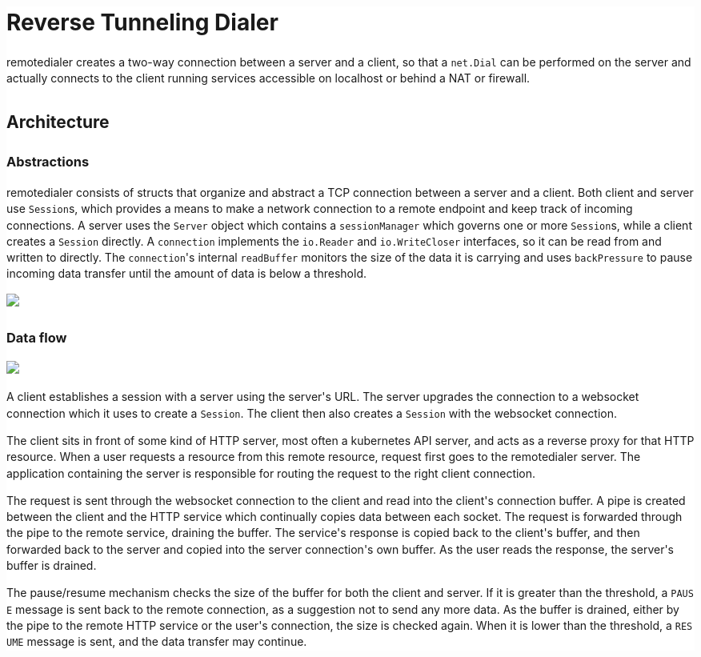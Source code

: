 # Reverse Tunneling Dialer

remotedialer creates a two-way connection between a server and a client, so
that a `net.Dial` can be performed on the server and actually connects to the
client running services accessible on localhost or behind a NAT or firewall.

## Architecture

### Abstractions

remotedialer consists of structs that organize and abstract a TCP connection
between a server and a client. Both client and server use ``Session``s, which
provides a means to make a network connection to a remote endpoint and keep
track of incoming connections. A server uses the ``Server`` object which
contains a ``sessionManager`` which governs one or more ``Session``s, while a
client creates a ``Session`` directly. A ``connection`` implements the
``io.Reader`` and ``io.WriteCloser`` interfaces, so it can be read from and
written to directly. The ``connection``'s internal ``readBuffer`` monitors the
size of the data it is carrying and uses ``backPressure`` to pause incoming
data transfer until the amount of data is below a threshold.

![](./docs/remotedialer.png)

### Data flow

![](./docs/remotedialer-flow.png)

A client establishes a session with a server using the server's URL. The server
upgrades the connection to a websocket connection which it uses to create a
``Session``. The client then also creates a ``Session`` with the websocket
connection.

The client sits in front of some kind of HTTP server, most often a kubernetes
API server, and acts as a reverse proxy for that HTTP resource. When a user
requests a resource from this remote resource, request first goes to the
remotedialer server. The application containing the server is responsible for
routing the request to the right client connection.

The request is sent through the websocket connection to the client and read
into the client's connection buffer. A pipe is created between the client and
the HTTP service which continually copies data between each socket. The request
is forwarded through the pipe to the remote service, draining the buffer. The
service's response is copied back to the client's buffer, and then forwarded
back to the server and copied into the server connection's own buffer. As the
user reads the response, the server's buffer is drained.

The pause/resume mechanism checks the size of the buffer for both the client
and server. If it is greater than the threshold, a ``PAUSE`` message is sent
back to the remote connection, as a suggestion not to send any more data. As
the buffer is drained, either by the pipe to the remote HTTP service or the
user's connection, the size is checked again. When it is lower than the
threshold, a ``RESUME`` message is sent, and the data transfer may continue.
